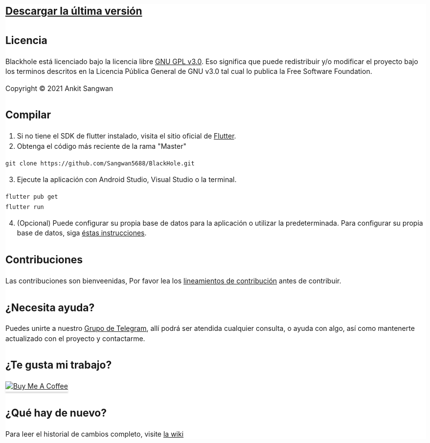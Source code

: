 ## [Descargar la última versión](https://github.com/Sangwan5688/BlackHole/releases)

## Licencia

Blackhole está licenciado bajo la licencia libre [GNU GPL v3.0](https://github.com/Sangwan5688/BlackHole/blob/main/LICENSE). Eso significa que puede redistribuir y/o modificar el proyecto bajo los terminos descritos en la Licencia Pública General de GNU v3.0 tal cual lo publica la Free Software Foundation.<br>

Copyright © 2021 Ankit Sangwan

## Compilar

1. Si no tiene el SDK de flutter instalado, visita el sitio oficial de [Flutter](https://flutter.dev/).
2. Obtenga el código más reciente de la rama "Master"

```
git clone https://github.com/Sangwan5688/BlackHole.git
```

3. Ejecute la aplicación con Android Studio, Visual Studio o la terminal.

```
flutter pub get
flutter run
```

4. (Opcional) Puede configurar su propia base de datos para la aplicación o utilizar la predeterminada. Para configurar su propia base de datos, siga [éstas instrucciones](https://github.com/Sangwan5688/BlackHole/wiki/Set-up-your-own-Firebase-Database).

## Contribuciones

Las contribuciones son bienveenidas, Por favor lea los [lineamientos de contribución](https://github.com/Sangwan5688/BlackHole/blob/main/CONTRIBUTING.md) antes de contribuir.

## ¿Necesita ayuda?

Puedes unirte a nuestro [Grupo de Telegram](https://t.me/joinchat/fHDC1AWnOhw0ZmI9), allí podrá ser atendida cualquier consulta, o ayuda con algo, así como mantenerte actualizado con el proyecto y contactarme.

## ¿Te gusta mi trabajo?

<a href="https://www.buymeacoffee.com/ankitsangwan" target="_blank"><img src="https://www.buymeacoffee.com/assets/img/custom_images/orange_img.png" alt="Buy Me A Coffee" style="height: 41px !important;width: 174px !important;box-shadow: 0px 3px 2px 0px rgba(190, 190, 190, 0.5) !important;-webkit-box-shadow: 0px 3px 2px 0px rgba(190, 190, 190, 0.5) !important;" ></a>

## ¿Qué hay de nuevo?

Para leer el historial de cambios completo, visite [la wiki](https://github.com/Sangwan5688/BlackHole/wiki/Changelog)

